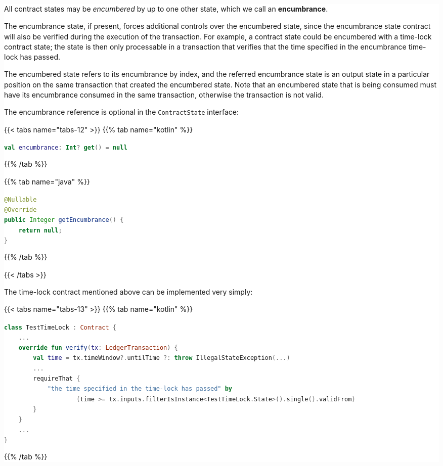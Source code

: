All contract states may be *encumbered* by up to one other state, which we call an **encumbrance**.

The encumbrance state, if present, forces additional controls over the encumbered state, since the encumbrance state
contract will also be verified during the execution of the transaction. For example, a contract state could be
encumbered with a time-lock contract state; the state is then only processable in a transaction that verifies that the
time specified in the encumbrance time-lock has passed.

The encumbered state refers to its encumbrance by index, and the referred encumbrance state is an output state in a
particular position on the same transaction that created the encumbered state. Note that an encumbered state that is
being consumed must have its encumbrance consumed in the same transaction, otherwise the transaction is not valid.

The encumbrance reference is optional in the `ContractState` interface:

{{< tabs name="tabs-12" >}}
{{% tab name="kotlin" %}}
```kotlin
val encumbrance: Int? get() = null
```
{{% /tab %}}

{{% tab name="java" %}}
```java
@Nullable
@Override
public Integer getEncumbrance() {
    return null;
}
```
{{% /tab %}}

{{< /tabs >}}

The time-lock contract mentioned above can be implemented very simply:

{{< tabs name="tabs-13" >}}
{{% tab name="kotlin" %}}
```kotlin
class TestTimeLock : Contract {
    ...
    override fun verify(tx: LedgerTransaction) {
        val time = tx.timeWindow?.untilTime ?: throw IllegalStateException(...)
        ...
        requireThat {
            "the time specified in the time-lock has passed" by
                    (time >= tx.inputs.filterIsInstance<TestTimeLock.State>().single().validFrom)
        }
    }
    ...
}
```
{{% /tab %}}
